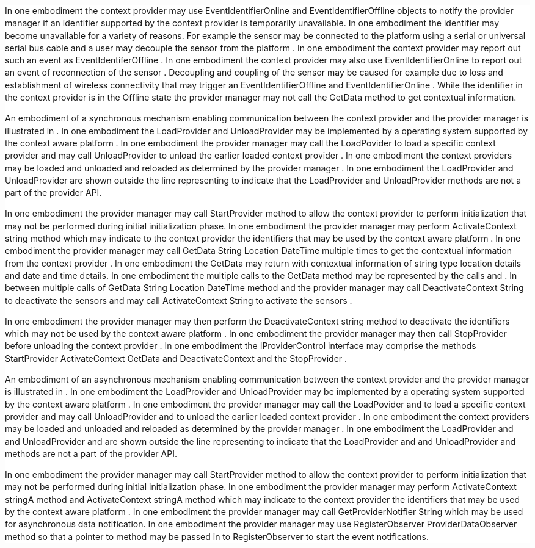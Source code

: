 In one embodiment the context provider may use EventIdentifierOnline and EventIdentifierOffline objects to notify the provider manager if an identifier supported by the context provider is temporarily unavailable. In one embodiment the identifier may become unavailable for a variety of reasons. For example the sensor may be connected to the platform using a serial or universal serial bus cable and a user may decouple the sensor from the platform . In one embodiment the context provider may report out such an event as EventIdentiferOffline . In one embodiment the context provider may also use EventIdentifierOnline to report out an event of reconnection of the sensor . Decoupling and coupling of the sensor may be caused for example due to loss and establishment of wireless connectivity that may trigger an EventIdentifierOffline and EventIdentifierOnline . While the identifier in the context provider is in the Offline state the provider manager may not call the GetData method to get contextual information.

An embodiment of a synchronous mechanism enabling communication between the context provider and the provider manager is illustrated in . In one embodiment the LoadProvider and UnloadProvider may be implemented by a operating system supported by the context aware platform . In one embodiment the provider manager may call the LoadPovider to load a specific context provider and may call UnloadProvider to unload the earlier loaded context provider . In one embodiment the context providers may be loaded and unloaded and reloaded as determined by the provider manager . In one embodiment the LoadProvider and UnloadProvider are shown outside the line representing to indicate that the LoadProvider and UnloadProvider methods are not a part of the provider API.

In one embodiment the provider manager may call StartProvider method to allow the context provider to perform initialization that may not be performed during initial initialization phase. In one embodiment the provider manager may perform ActivateContext string method which may indicate to the context provider the identifiers that may be used by the context aware platform . In one embodiment the provider manager may call GetData String Location DateTime multiple times to get the contextual information from the context provider . In one embodiment the GetData may return with contextual information of string type location details and date and time details. In one embodiment the multiple calls to the GetData method may be represented by the calls and . In between multiple calls of GetData String Location DateTime method and the provider manager may call DeactivateContext String to deactivate the sensors and may call ActivateContext String to activate the sensors .

In one embodiment the provider manager may then perform the DeactivateContext string method to deactivate the identifiers which may not be used by the context aware platform . In one embodiment the provider manager may then call StopProvider before unloading the context provider . In one embodiment the IProviderControl interface may comprise the methods StartProvider ActivateContext GetData and DeactivateContext and the StopProvider .

An embodiment of an asynchronous mechanism enabling communication between the context provider and the provider manager is illustrated in . In one embodiment the LoadProvider and UnloadProvider may be implemented by a operating system supported by the context aware platform . In one embodiment the provider manager may call the LoadPovider and to load a specific context provider and may call UnloadProvider and to unload the earlier loaded context provider . In one embodiment the context providers may be loaded and unloaded and reloaded as determined by the provider manager . In one embodiment the LoadProvider and and UnloadProvider and are shown outside the line representing to indicate that the LoadProvider and and UnloadProvider and methods are not a part of the provider API.

In one embodiment the provider manager may call StartProvider method to allow the context provider to perform initialization that may not be performed during initial initialization phase. In one embodiment the provider manager may perform ActivateContext stringA method and ActivateContext stringA method which may indicate to the context provider the identifiers that may be used by the context aware platform . In one embodiment the provider manager may call GetProviderNotifier String which may be used for asynchronous data notification. In one embodiment the provider manager may use RegisterObserver ProviderDataObserver method so that a pointer to method may be passed in to RegisterObserver to start the event notifications.
